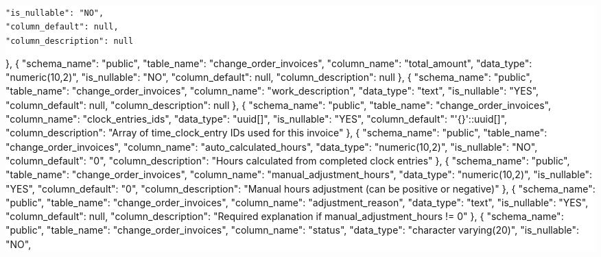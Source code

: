     "is_nullable": "NO",
    "column_default": null,
    "column_description": null
  },
  {
    "schema_name": "public",
    "table_name": "change_order_invoices",
    "column_name": "total_amount",
    "data_type": "numeric(10,2)",
    "is_nullable": "NO",
    "column_default": null,
    "column_description": null
  },
  {
    "schema_name": "public",
    "table_name": "change_order_invoices",
    "column_name": "work_description",
    "data_type": "text",
    "is_nullable": "YES",
    "column_default": null,
    "column_description": null
  },
  {
    "schema_name": "public",
    "table_name": "change_order_invoices",
    "column_name": "clock_entries_ids",
    "data_type": "uuid[]",
    "is_nullable": "YES",
    "column_default": "'{}'::uuid[]",
    "column_description": "Array of time_clock_entry IDs used for this invoice"
  },
  {
    "schema_name": "public",
    "table_name": "change_order_invoices",
    "column_name": "auto_calculated_hours",
    "data_type": "numeric(10,2)",
    "is_nullable": "NO",
    "column_default": "0",
    "column_description": "Hours calculated from completed clock entries"
  },
  {
    "schema_name": "public",
    "table_name": "change_order_invoices",
    "column_name": "manual_adjustment_hours",
    "data_type": "numeric(10,2)",
    "is_nullable": "YES",
    "column_default": "0",
    "column_description": "Manual hours adjustment (can be positive or negative)"
  },
  {
    "schema_name": "public",
    "table_name": "change_order_invoices",
    "column_name": "adjustment_reason",
    "data_type": "text",
    "is_nullable": "YES",
    "column_default": null,
    "column_description": "Required explanation if manual_adjustment_hours != 0"
  },
  {
    "schema_name": "public",
    "table_name": "change_order_invoices",
    "column_name": "status",
    "data_type": "character varying(20)",
    "is_nullable": "NO",